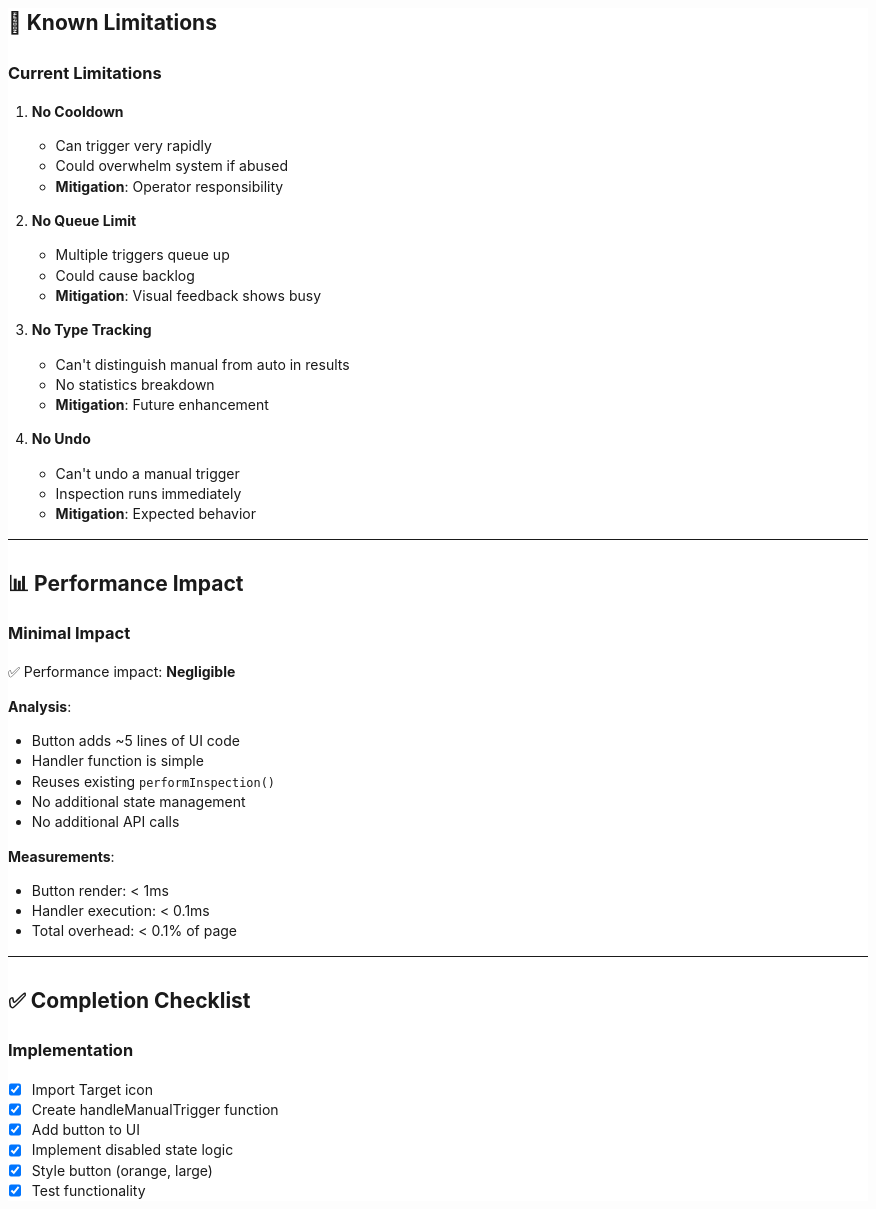 
## 🐛 Known Limitations

### Current Limitations

1. **No Cooldown**
   - Can trigger very rapidly
   - Could overwhelm system if abused
   - **Mitigation**: Operator responsibility

2. **No Queue Limit**
   - Multiple triggers queue up
   - Could cause backlog
   - **Mitigation**: Visual feedback shows busy

3. **No Type Tracking**
   - Can't distinguish manual from auto in results
   - No statistics breakdown
   - **Mitigation**: Future enhancement

4. **No Undo**
   - Can't undo a manual trigger
   - Inspection runs immediately
   - **Mitigation**: Expected behavior

---

## 📊 Performance Impact

### Minimal Impact

✅ Performance impact: **Negligible**

**Analysis**:
- Button adds ~5 lines of UI code
- Handler function is simple
- Reuses existing `performInspection()`
- No additional state management
- No additional API calls

**Measurements**:
- Button render: < 1ms
- Handler execution: < 0.1ms
- Total overhead: < 0.1% of page

---

## ✅ Completion Checklist

### Implementation

- [x] Import Target icon
- [x] Create handleManualTrigger function
- [x] Add button to UI
- [x] Implement disabled state logic
- [x] Style button (orange, large)
- [x] Test functionality
